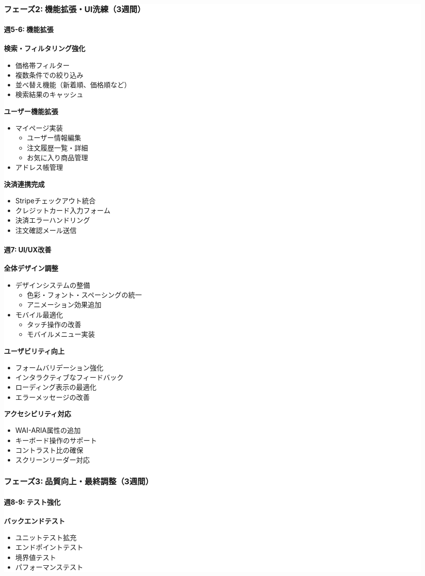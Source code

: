 ### フェーズ2: 機能拡張・UI洗練（3週間）

#### 週5-6: 機能拡張

**検索・フィルタリング強化**
- 価格帯フィルター
- 複数条件での絞り込み
- 並べ替え機能（新着順、価格順など）
- 検索結果のキャッシュ

**ユーザー機能拡張**
- マイページ実装
  - ユーザー情報編集
  - 注文履歴一覧・詳細
  - お気に入り商品管理
- アドレス帳管理

**決済連携完成**
- Stripeチェックアウト統合
- クレジットカード入力フォーム
- 決済エラーハンドリング
- 注文確認メール送信

#### 週7: UI/UX改善

**全体デザイン調整**
- デザインシステムの整備
  - 色彩・フォント・スペーシングの統一
  - アニメーション効果追加
- モバイル最適化
  - タッチ操作の改善
  - モバイルメニュー実装

**ユーザビリティ向上**
- フォームバリデーション強化
- インタラクティブなフィードバック
- ローディング表示の最適化
- エラーメッセージの改善

**アクセシビリティ対応**
- WAI-ARIA属性の追加
- キーボード操作のサポート
- コントラスト比の確保
- スクリーンリーダー対応

### フェーズ3: 品質向上・最終調整（3週間）

#### 週8-9: テスト強化

**バックエンドテスト**
- ユニットテスト拡充
- エンドポイントテスト
- 境界値テスト
- パフォーマンステスト
